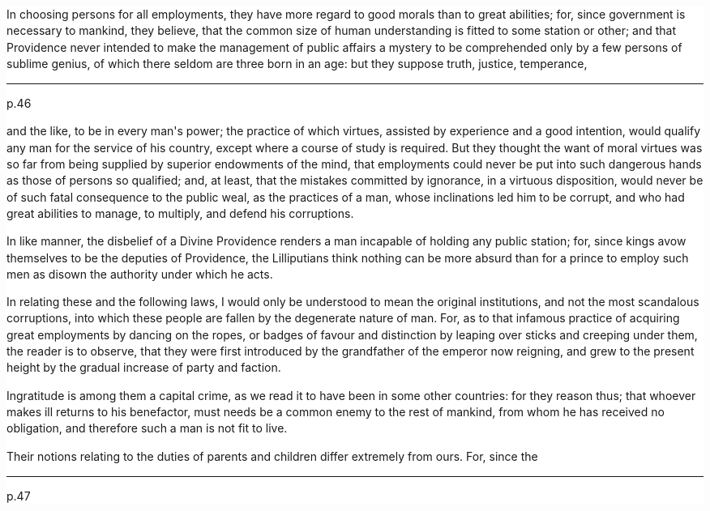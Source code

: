 
In choosing persons for all employments, they have more regard to good morals than to great abilities; for, since government is necessary to mankind, they believe, that the common size of human understanding is fitted to some station or other; and that Providence never intended to make the management of public affairs a mystery to be comprehended only by a few persons of sublime genius, of which there seldom are three born in an age: but they suppose truth, justice, temperance, 





---

p.46




and the like, to be in every man's power; the practice of which virtues, assisted by experience and a good intention, would qualify any man for the service of his country, except where a course of study is required. But they thought the want of moral virtues was so far from being supplied by superior endowments of the mind, that employments could never be put into such dangerous hands as those of persons so qualified; and, at least, that the mistakes committed by ignorance, in a virtuous disposition, would never be of such fatal consequence to the public weal, as the practices of a man, whose inclinations led him to be corrupt, and who had great abilities to manage, to multiply, and defend his corruptions.


In like manner, the disbelief of a Divine Providence renders a man incapable of holding any public station; for, since kings avow themselves to be the deputies of Providence, the Lilliputians think nothing can be more absurd than for a prince to employ such men as disown the authority under which he acts.


In relating these and the following laws, I would only be understood to mean the original institutions, and not the most scandalous corruptions, into which these people are fallen by the degenerate nature of man. For, as to that infamous practice of acquiring great employments by dancing on the ropes, or badges of favour and distinction by leaping over sticks and creeping under them, the reader is to observe, that they were first introduced by the grandfather of the emperor now reigning, and grew to the present height by the gradual increase of party and faction.


Ingratitude is among them a capital crime, as we read it to have been in some other countries: for they reason thus; that whoever makes ill returns to his benefactor, must needs be a common enemy to the rest of mankind, from whom he has received no obligation, and therefore such a man is not fit to live.


Their notions relating to the duties of parents and children differ extremely from ours. For, since the 





---

p.47



